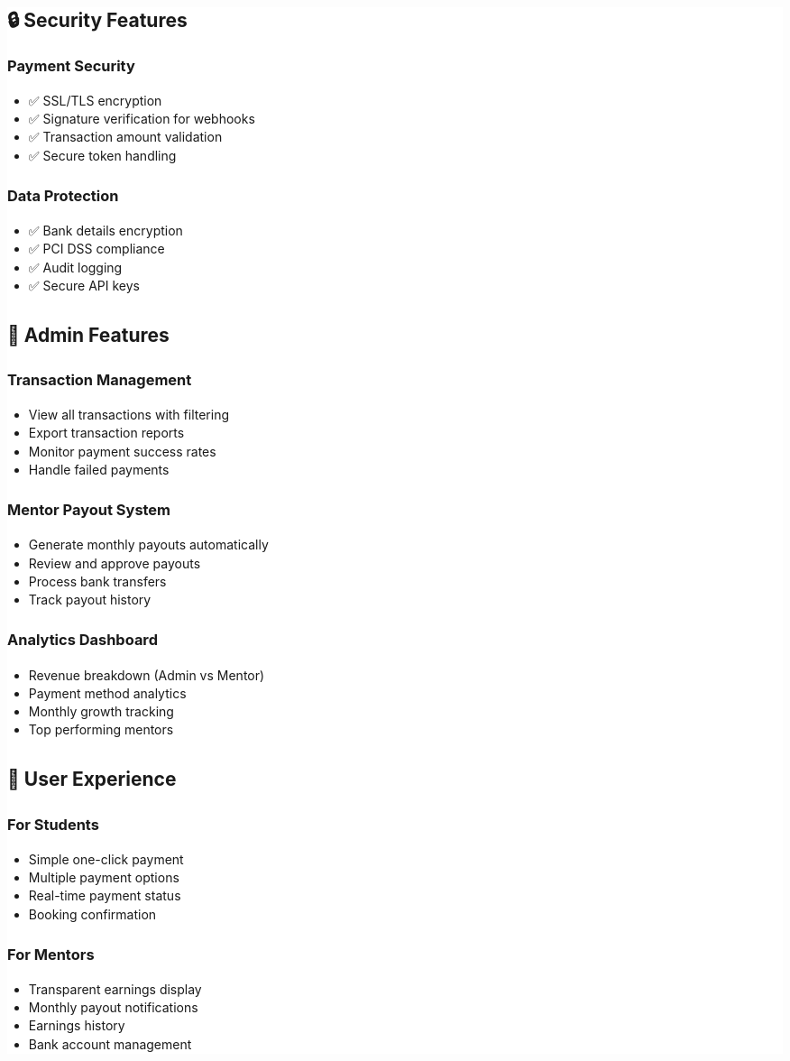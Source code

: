 ## 🔒 Security Features

### Payment Security
- ✅ SSL/TLS encryption
- ✅ Signature verification for webhooks
- ✅ Transaction amount validation
- ✅ Secure token handling

### Data Protection
- ✅ Bank details encryption
- ✅ PCI DSS compliance
- ✅ Audit logging
- ✅ Secure API keys

## 🎯 Admin Features

### Transaction Management
- View all transactions with filtering
- Export transaction reports
- Monitor payment success rates
- Handle failed payments

### Mentor Payout System
- Generate monthly payouts automatically
- Review and approve payouts
- Process bank transfers
- Track payout history

### Analytics Dashboard
- Revenue breakdown (Admin vs Mentor)
- Payment method analytics
- Monthly growth tracking
- Top performing mentors

## 📱 User Experience

### For Students
- Simple one-click payment
- Multiple payment options
- Real-time payment status
- Booking confirmation

### For Mentors
- Transparent earnings display
- Monthly payout notifications
- Earnings history
- Bank account management
